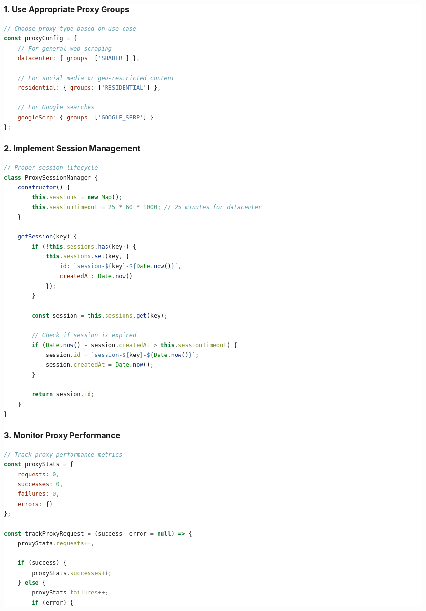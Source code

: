 ### 1. Use Appropriate Proxy Groups
```javascript
// Choose proxy type based on use case
const proxyConfig = {
    // For general web scraping
    datacenter: { groups: ['SHADER'] },
    
    // For social media or geo-restricted content
    residential: { groups: ['RESIDENTIAL'] },
    
    // For Google searches
    googleSerp: { groups: ['GOOGLE_SERP'] }
};
```

### 2. Implement Session Management
```javascript
// Proper session lifecycle
class ProxySessionManager {
    constructor() {
        this.sessions = new Map();
        this.sessionTimeout = 25 * 60 * 1000; // 25 minutes for datacenter
    }
    
    getSession(key) {
        if (!this.sessions.has(key)) {
            this.sessions.set(key, {
                id: `session-${key}-${Date.now()}`,
                createdAt: Date.now()
            });
        }
        
        const session = this.sessions.get(key);
        
        // Check if session is expired
        if (Date.now() - session.createdAt > this.sessionTimeout) {
            session.id = `session-${key}-${Date.now()}`;
            session.createdAt = Date.now();
        }
        
        return session.id;
    }
}
```

### 3. Monitor Proxy Performance
```javascript
// Track proxy performance metrics
const proxyStats = {
    requests: 0,
    successes: 0,
    failures: 0,
    errors: {}
};

const trackProxyRequest = (success, error = null) => {
    proxyStats.requests++;
    
    if (success) {
        proxyStats.successes++;
    } else {
        proxyStats.failures++;
        if (error) {
```